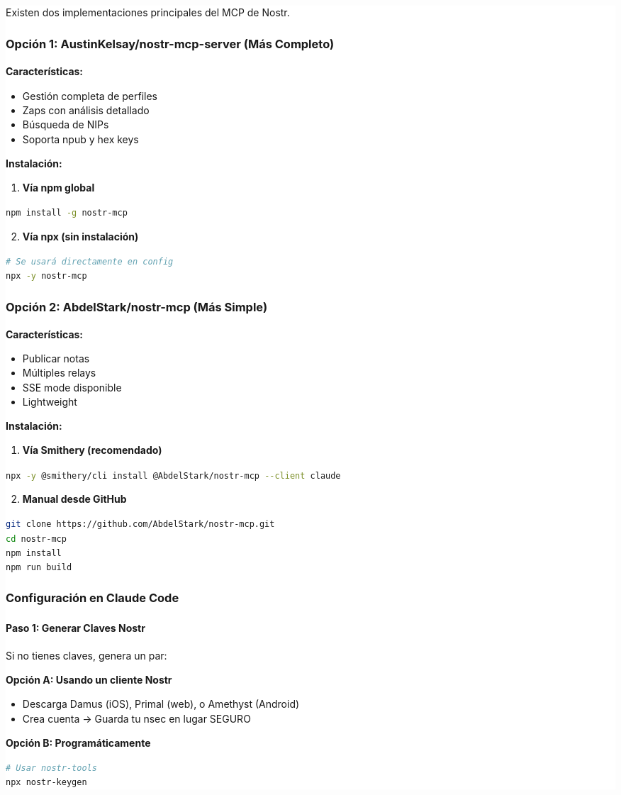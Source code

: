 Existen dos implementaciones principales del MCP de Nostr.

### Opción 1: AustinKelsay/nostr-mcp-server (Más Completo)

**Características:**
- Gestión completa de perfiles
- Zaps con análisis detallado
- Búsqueda de NIPs
- Soporta npub y hex keys

**Instalación:**

1. **Vía npm global**
```bash
npm install -g nostr-mcp
```

2. **Vía npx (sin instalación)**
```bash
# Se usará directamente en config
npx -y nostr-mcp
```

### Opción 2: AbdelStark/nostr-mcp (Más Simple)

**Características:**
- Publicar notas
- Múltiples relays
- SSE mode disponible
- Lightweight

**Instalación:**

1. **Vía Smithery (recomendado)**
```bash
npx -y @smithery/cli install @AbdelStark/nostr-mcp --client claude
```

2. **Manual desde GitHub**
```bash
git clone https://github.com/AbdelStark/nostr-mcp.git
cd nostr-mcp
npm install
npm run build
```

### Configuración en Claude Code

#### Paso 1: Generar Claves Nostr

Si no tienes claves, genera un par:

**Opción A: Usando un cliente Nostr**
- Descarga Damus (iOS), Primal (web), o Amethyst (Android)
- Crea cuenta → Guarda tu nsec en lugar SEGURO

**Opción B: Programáticamente**
```bash
# Usar nostr-tools
npx nostr-keygen
```
